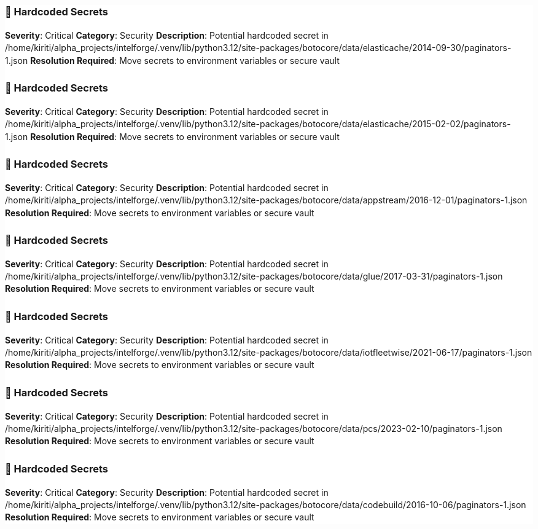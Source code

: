 ### 🔴 Hardcoded Secrets

**Severity**: Critical
**Category**: Security
**Description**: Potential hardcoded secret in /home/kiriti/alpha_projects/intelforge/.venv/lib/python3.12/site-packages/botocore/data/elasticache/2014-09-30/paginators-1.json
**Resolution Required**: Move secrets to environment variables or secure vault

### 🔴 Hardcoded Secrets

**Severity**: Critical
**Category**: Security
**Description**: Potential hardcoded secret in /home/kiriti/alpha_projects/intelforge/.venv/lib/python3.12/site-packages/botocore/data/elasticache/2015-02-02/paginators-1.json
**Resolution Required**: Move secrets to environment variables or secure vault

### 🔴 Hardcoded Secrets

**Severity**: Critical
**Category**: Security
**Description**: Potential hardcoded secret in /home/kiriti/alpha_projects/intelforge/.venv/lib/python3.12/site-packages/botocore/data/appstream/2016-12-01/paginators-1.json
**Resolution Required**: Move secrets to environment variables or secure vault

### 🔴 Hardcoded Secrets

**Severity**: Critical
**Category**: Security
**Description**: Potential hardcoded secret in /home/kiriti/alpha_projects/intelforge/.venv/lib/python3.12/site-packages/botocore/data/glue/2017-03-31/paginators-1.json
**Resolution Required**: Move secrets to environment variables or secure vault

### 🔴 Hardcoded Secrets

**Severity**: Critical
**Category**: Security
**Description**: Potential hardcoded secret in /home/kiriti/alpha_projects/intelforge/.venv/lib/python3.12/site-packages/botocore/data/iotfleetwise/2021-06-17/paginators-1.json
**Resolution Required**: Move secrets to environment variables or secure vault

### 🔴 Hardcoded Secrets

**Severity**: Critical
**Category**: Security
**Description**: Potential hardcoded secret in /home/kiriti/alpha_projects/intelforge/.venv/lib/python3.12/site-packages/botocore/data/pcs/2023-02-10/paginators-1.json
**Resolution Required**: Move secrets to environment variables or secure vault

### 🔴 Hardcoded Secrets

**Severity**: Critical
**Category**: Security
**Description**: Potential hardcoded secret in /home/kiriti/alpha_projects/intelforge/.venv/lib/python3.12/site-packages/botocore/data/codebuild/2016-10-06/paginators-1.json
**Resolution Required**: Move secrets to environment variables or secure vault
